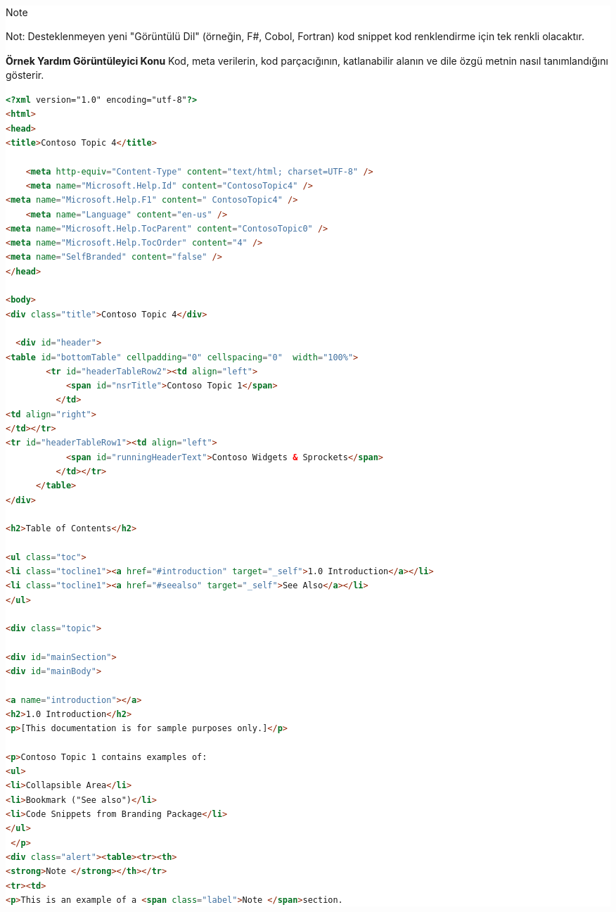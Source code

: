 > [!NOTE]
> Not: Desteklenmeyen yeni "Görüntülü Dil" (örneğin, F#, Cobol, Fortran) kod snippet kod renklendirme için tek renkli olacaktır.

**Örnek Yardım Görüntüleyici Konu** Kod, meta verilerin, kod parçacığının, katlanabilir alanın ve dile özgü metnin nasıl tanımlandığını gösterir.

```html
<?xml version="1.0" encoding="utf-8"?>
<html>
<head>
<title>Contoso Topic 4</title>

    <meta http-equiv="Content-Type" content="text/html; charset=UTF-8" />
    <meta name="Microsoft.Help.Id" content="ContosoTopic4" />
<meta name="Microsoft.Help.F1" content=" ContosoTopic4" />
    <meta name="Language" content="en-us" />
<meta name="Microsoft.Help.TocParent" content="ContosoTopic0" />
<meta name="Microsoft.Help.TocOrder" content="4" />
<meta name="SelfBranded" content="false" />
</head>

<body>
<div class="title">Contoso Topic 4</div>

  <div id="header">
<table id="bottomTable" cellpadding="0" cellspacing="0"  width="100%">
        <tr id="headerTableRow2"><td align="left">
            <span id="nsrTitle">Contoso Topic 1</span>
          </td>
<td align="right">
</td></tr>
<tr id="headerTableRow1"><td align="left">
            <span id="runningHeaderText">Contoso Widgets & Sprockets</span>
          </td></tr>
      </table>
</div>

<h2>Table of Contents</h2>

<ul class="toc">
<li class="tocline1"><a href="#introduction" target="_self">1.0 Introduction</a></li>
<li class="tocline1"><a href="#seealso" target="_self">See Also</a></li>
</ul>

<div class="topic">

<div id="mainSection">
<div id="mainBody">

<a name="introduction"></a>
<h2>1.0 Introduction</h2>
<p>[This documentation is for sample purposes only.]</p>

<p>Contoso Topic 1 contains examples of:
<ul>
<li>Collapsible Area</li>
<li>Bookmark ("See also")</li>
<li>Code Snippets from Branding Package</li>
</ul>
 </p>
<div class="alert"><table><tr><th>
<strong>Note </strong></th></tr>
<tr><td>
<p>This is an example of a <span class="label">Note </span>section.
```